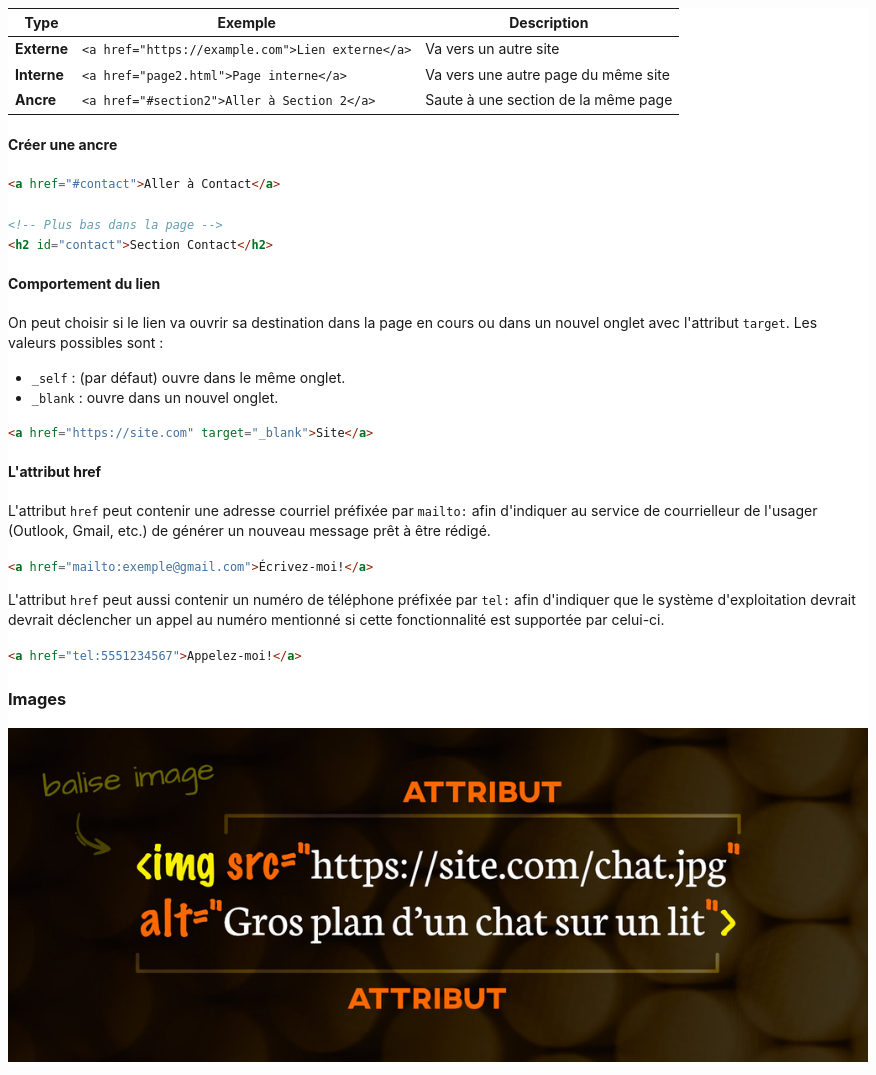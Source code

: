 | Type | Exemple | Description |
|------|---------|-------------|
| **Externe** | `<a href="https://example.com">Lien externe</a>` | Va vers un autre site |
| **Interne** | `<a href="page2.html">Page interne</a>` | Va vers une autre page du même site |
| **Ancre** | `<a href="#section2">Aller à Section 2</a>` | Saute à une section de la même page |

#### Créer une ancre

```html
<a href="#contact">Aller à Contact</a>

<!-- Plus bas dans la page -->
<h2 id="contact">Section Contact</h2>
```

#### Comportement du lien

On peut choisir si le lien va ouvrir sa destination dans la page en cours ou dans un nouvel onglet avec l'attribut `target`. Les valeurs possibles sont : 

* `_self` : (par défaut) ouvre dans le même onglet.
* `_blank` : ouvre dans un nouvel onglet.

```html
<a href="https://site.com" target="_blank">Site</a>
```

#### L'attribut href

L'attribut `href` peut contenir une adresse courriel préfixée par `mailto:` afin d'indiquer au service de courrielleur de l'usager (Outlook, Gmail, etc.) de générer un nouveau message prêt à être rédigé.

```html
<a href="mailto:exemple@gmail.com">Écrivez-moi!</a>
```

L'attribut `href` peut aussi contenir un numéro de téléphone préfixée par `tel:` afin d'indiquer que le système d'exploitation devrait devrait déclencher un appel au numéro mentionné si cette fonctionnalité est supportée par celui-ci.

```html
<a href="tel:5551234567">Appelez-moi!</a>
```

### Images

![](./assets/images/attr-img.jpg)
